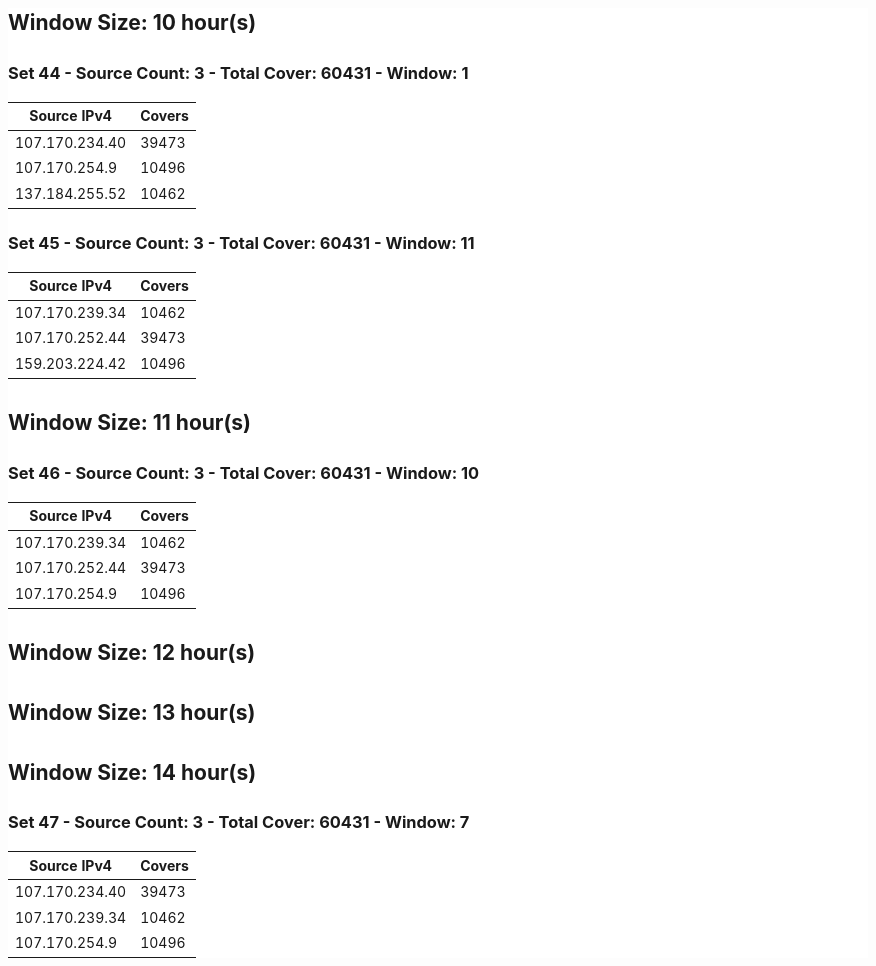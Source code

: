 ## Window Size: 10 hour(s)

### Set 44 - Source Count: 3 - Total Cover: 60431 - Window: 1

| Source IPv4 | Covers |
| --- | --- |
| 107.170.234.40 | 39473 |
| 107.170.254.9 | 10496 |
| 137.184.255.52 | 10462 |

### Set 45 - Source Count: 3 - Total Cover: 60431 - Window: 11

| Source IPv4 | Covers |
| --- | --- |
| 107.170.239.34 | 10462 |
| 107.170.252.44 | 39473 |
| 159.203.224.42 | 10496 |

## Window Size: 11 hour(s)

### Set 46 - Source Count: 3 - Total Cover: 60431 - Window: 10

| Source IPv4 | Covers |
| --- | --- |
| 107.170.239.34 | 10462 |
| 107.170.252.44 | 39473 |
| 107.170.254.9 | 10496 |

## Window Size: 12 hour(s)

## Window Size: 13 hour(s)

## Window Size: 14 hour(s)

### Set 47 - Source Count: 3 - Total Cover: 60431 - Window: 7

| Source IPv4 | Covers |
| --- | --- |
| 107.170.234.40 | 39473 |
| 107.170.239.34 | 10462 |
| 107.170.254.9 | 10496 |
